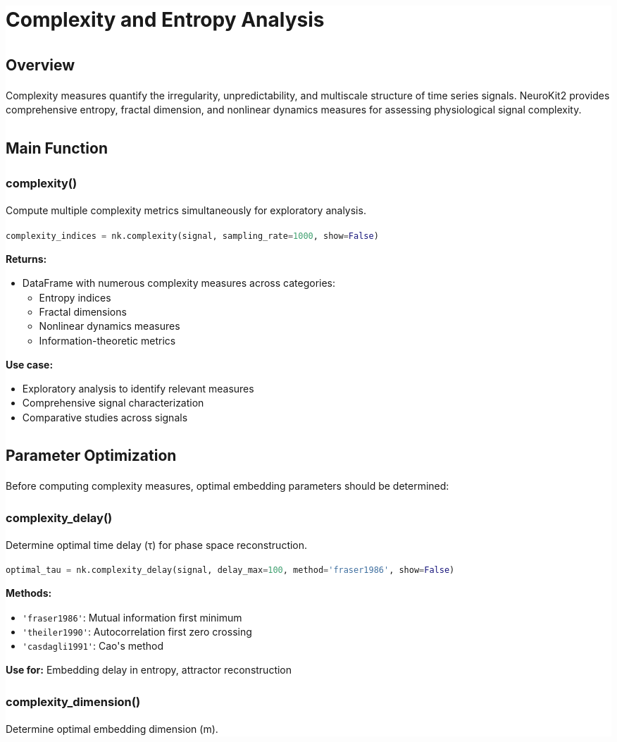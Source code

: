 # Complexity and Entropy Analysis

## Overview

Complexity measures quantify the irregularity, unpredictability, and multiscale structure of time series signals. NeuroKit2 provides comprehensive entropy, fractal dimension, and nonlinear dynamics measures for assessing physiological signal complexity.

## Main Function

### complexity()

Compute multiple complexity metrics simultaneously for exploratory analysis.

```python
complexity_indices = nk.complexity(signal, sampling_rate=1000, show=False)
```

**Returns:**
- DataFrame with numerous complexity measures across categories:
  - Entropy indices
  - Fractal dimensions
  - Nonlinear dynamics measures
  - Information-theoretic metrics

**Use case:**
- Exploratory analysis to identify relevant measures
- Comprehensive signal characterization
- Comparative studies across signals

## Parameter Optimization

Before computing complexity measures, optimal embedding parameters should be determined:

### complexity_delay()

Determine optimal time delay (τ) for phase space reconstruction.

```python
optimal_tau = nk.complexity_delay(signal, delay_max=100, method='fraser1986', show=False)
```

**Methods:**
- `'fraser1986'`: Mutual information first minimum
- `'theiler1990'`: Autocorrelation first zero crossing
- `'casdagli1991'`: Cao's method

**Use for:** Embedding delay in entropy, attractor reconstruction

### complexity_dimension()

Determine optimal embedding dimension (m).
